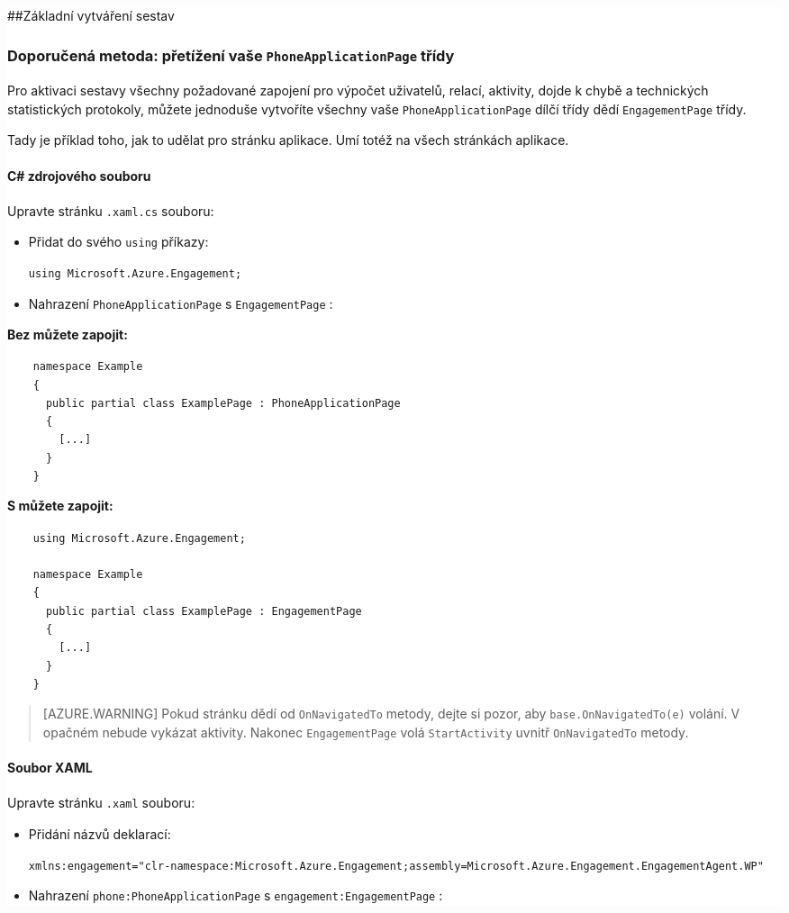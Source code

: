 ##<a name="basic-reporting"></a>Základní vytváření sestav

### <a name="recommended-method--overload-your-phoneapplicationpage-classes"></a>Doporučená metoda: přetížení vaše `PhoneApplicationPage` třídy

Pro aktivaci sestavy všechny požadované zapojení pro výpočet uživatelů, relací, aktivity, dojde k chybě a technických statistických protokoly, můžete jednoduše vytvoříte všechny vaše `PhoneApplicationPage` dílčí třídy dědí `EngagementPage` třídy.

Tady je příklad toho, jak to udělat pro stránku aplikace. Umí totéž na všech stránkách aplikace.

#### <a name="c-source-file"></a>C# zdrojového souboru

Upravte stránku `.xaml.cs` souboru:

-   Přidat do svého `using` příkazy:

        using Microsoft.Azure.Engagement;

-   Nahrazení `PhoneApplicationPage` s `EngagementPage` :

**Bez můžete zapojit:**

        namespace Example
        {
          public partial class ExamplePage : PhoneApplicationPage
          {
            [...]
          }
        }

**S můžete zapojit:**

        using Microsoft.Azure.Engagement;
        
        namespace Example
        {
          public partial class ExamplePage : EngagementPage 
          {
            [...]
          }
        }

> [AZURE.WARNING] Pokud stránku dědí od `OnNavigatedTo` metody, dejte si pozor, aby `base.OnNavigatedTo(e)` volání. V opačném nebude vykázat aktivity. Nakonec `EngagementPage` volá `StartActivity` uvnitř `OnNavigatedTo` metody.

#### <a name="xaml-file"></a>Soubor XAML

Upravte stránku `.xaml` souboru:

-   Přidání názvů deklarací:

        xmlns:engagement="clr-namespace:Microsoft.Azure.Engagement;assembly=Microsoft.Azure.Engagement.EngagementAgent.WP"

-   Nahrazení `phone:PhoneApplicationPage` s `engagement:EngagementPage` :
